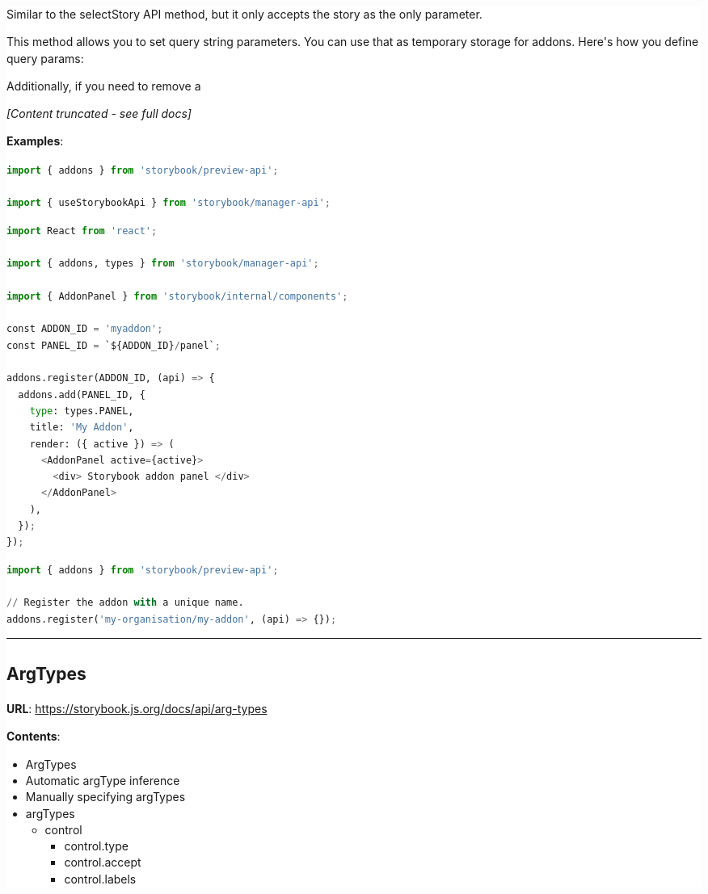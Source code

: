 Similar to the selectStory API method, but it only accepts the story as the only parameter.

This method allows you to set query string parameters. You can use that as temporary storage for addons. Here's how you define query params:

Additionally, if you need to remove a

*[Content truncated - see full docs]*

**Examples**:

```python
import { addons } from 'storybook/preview-api';
 
import { useStorybookApi } from 'storybook/manager-api';
```

```python
import React from 'react';
 
import { addons, types } from 'storybook/manager-api';
 
import { AddonPanel } from 'storybook/internal/components';
 
const ADDON_ID = 'myaddon';
const PANEL_ID = `${ADDON_ID}/panel`;
 
addons.register(ADDON_ID, (api) => {
  addons.add(PANEL_ID, {
    type: types.PANEL,
    title: 'My Addon',
    render: ({ active }) => (
      <AddonPanel active={active}>
        <div> Storybook addon panel </div>
      </AddonPanel>
    ),
  });
});
```

```python
import { addons } from 'storybook/preview-api';
 
// Register the addon with a unique name.
addons.register('my-organisation/my-addon', (api) => {});
```

---

## ArgTypes

**URL**: https://storybook.js.org/docs/api/arg-types

**Contents**:
- ArgTypes
- Automatic argType inference
- Manually specifying argTypes
- argTypes
  - control
    - control.type
    - control.accept
    - control.labels
